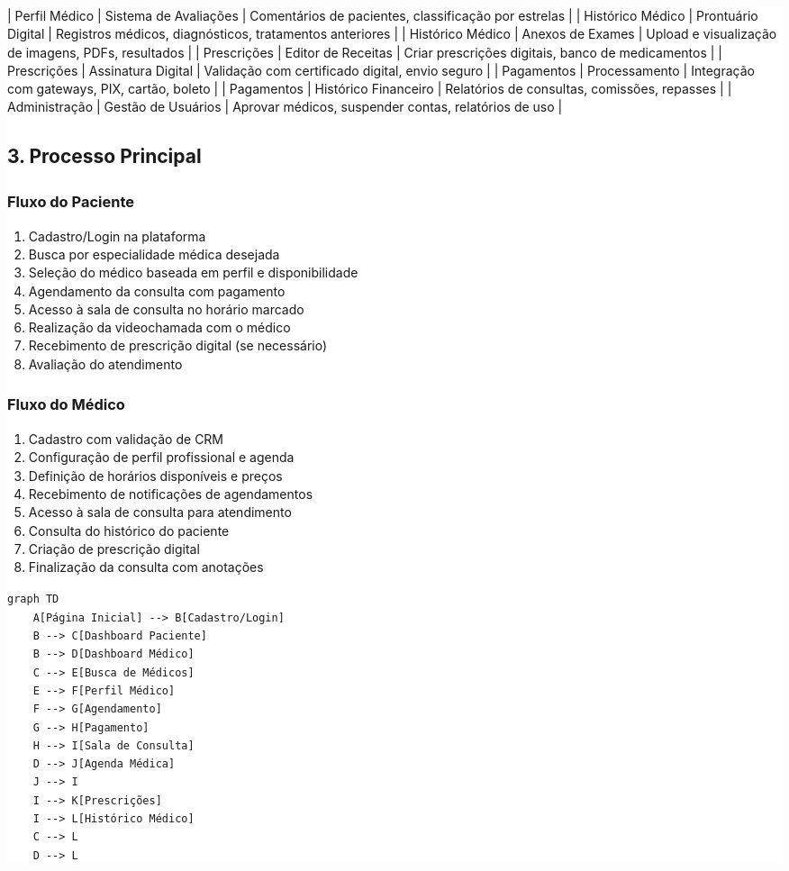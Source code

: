 | Perfil Médico | Sistema de Avaliações | Comentários de pacientes, classificação por estrelas |
| Histórico Médico | Prontuário Digital | Registros médicos, diagnósticos, tratamentos anteriores |
| Histórico Médico | Anexos de Exames | Upload e visualização de imagens, PDFs, resultados |
| Prescrições | Editor de Receitas | Criar prescrições digitais, banco de medicamentos |
| Prescrições | Assinatura Digital | Validação com certificado digital, envio seguro |
| Pagamentos | Processamento | Integração com gateways, PIX, cartão, boleto |
| Pagamentos | Histórico Financeiro | Relatórios de consultas, comissões, repasses |
| Administração | Gestão de Usuários | Aprovar médicos, suspender contas, relatórios de uso |

## 3. Processo Principal

### Fluxo do Paciente
1. Cadastro/Login na plataforma
2. Busca por especialidade médica desejada
3. Seleção do médico baseada em perfil e disponibilidade
4. Agendamento da consulta com pagamento
5. Acesso à sala de consulta no horário marcado
6. Realização da videochamada com o médico
7. Recebimento de prescrição digital (se necessário)
8. Avaliação do atendimento

### Fluxo do Médico
1. Cadastro com validação de CRM
2. Configuração de perfil profissional e agenda
3. Definição de horários disponíveis e preços
4. Recebimento de notificações de agendamentos
5. Acesso à sala de consulta para atendimento
6. Consulta do histórico do paciente
7. Criação de prescrição digital
8. Finalização da consulta com anotações

```mermaid
graph TD
    A[Página Inicial] --> B[Cadastro/Login]
    B --> C[Dashboard Paciente]
    B --> D[Dashboard Médico]
    C --> E[Busca de Médicos]
    E --> F[Perfil Médico]
    F --> G[Agendamento]
    G --> H[Pagamento]
    H --> I[Sala de Consulta]
    D --> J[Agenda Médica]
    J --> I
    I --> K[Prescrições]
    I --> L[Histórico Médico]
    C --> L
    D --> L
```
